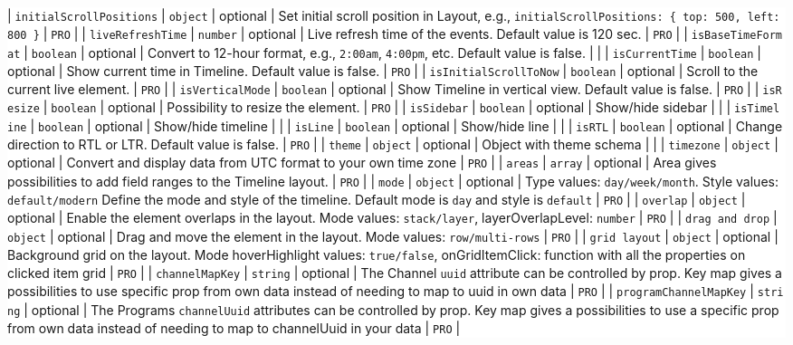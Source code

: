 | `initialScrollPositions` | `object`  | optional | Set initial scroll position in Layout, e.g., `initialScrollPositions: { top: 500, left: 800 }`                                                                                                                                 | `PRO`  |
| `liveRefreshTime`        | `number`  | optional | Live refresh time of the events. Default value is 120 sec.                                                                                                                                                                     | `PRO`  |
| `isBaseTimeFormat`       | `boolean` | optional | Convert to 12-hour format, e.g., `2:00am`, `4:00pm`, etc. Default value is false.                                                                                                                                              |        |
| `isCurrentTime`          | `boolean` | optional | Show current time in Timeline. Default value is false.                                                                                                                                                                         | `PRO`  |
| `isInitialScrollToNow`   | `boolean` | optional | Scroll to the current live element.                                                                                                                                                                                            | `PRO`  |
| `isVerticalMode`         | `boolean` | optional | Show Timeline in vertical view. Default value is false.                                                                                                                                                                        | `PRO`  |
| `isResize`               | `boolean` | optional | Possibility to resize the element.                                                                                                                                                                                             | `PRO`  |
| `isSidebar`              | `boolean` | optional | Show/hide sidebar                                                                                                                                                                                                              |        |
| `isTimeline`             | `boolean` | optional | Show/hide timeline                                                                                                                                                                                                             |        |
| `isLine`                 | `boolean` | optional | Show/hide line                                                                                                                                                                                                                 |        |
| `isRTL`                  | `boolean` | optional | Change direction to RTL or LTR. Default value is false.                                                                                                                                                                        | `PRO`  |
| `theme`                  | `object`  | optional | Object with theme schema                                                                                                                                                                                                       |        |
| `timezone`               | `object`  | optional | Convert and display data from UTC format to your own time zone                                                                                                                                                                 | `PRO`  |
| `areas`                  | `array`   | optional | Area gives possibilities to add field ranges to the Timeline layout.                                                                                                                                                           | `PRO`  |
| `mode`                   | `object`  | optional | Type values: `day/week/month`. Style values: `default/modern` Define the mode and style of the timeline. Default mode is `day` and style is `default`                                                                          | `PRO`  |
| `overlap`                | `object`  | optional | Enable the element overlaps in the layout. Mode values: `stack/layer`, layerOverlapLevel: `number`                                                                                                                             | `PRO`  |
| `drag and drop`          | `object`  | optional | Drag and move the element in the layout. Mode values: `row/multi-rows`                                                                                                                                                         | `PRO`  |
| `grid layout`            | `object`  | optional | Background grid on the layout. Mode hoverHighlight values: `true/false`, onGridItemClick: function with all the properties on clicked item grid                                                                                | `PRO`  |
| `channelMapKey`          | `string`  | optional | The Channel `uuid` attribute can be controlled by prop. Key map gives a possibilities to use specific prop from own data instead of needing to map to uuid in own data                                                         | `PRO`  |
| `programChannelMapKey`   | `string`  | optional | The Programs `channelUuid` attributes can be controlled by prop. Key map gives a possibilities to use a specific prop from own data instead of needing to map to channelUuid in your data                                      | `PRO`  |